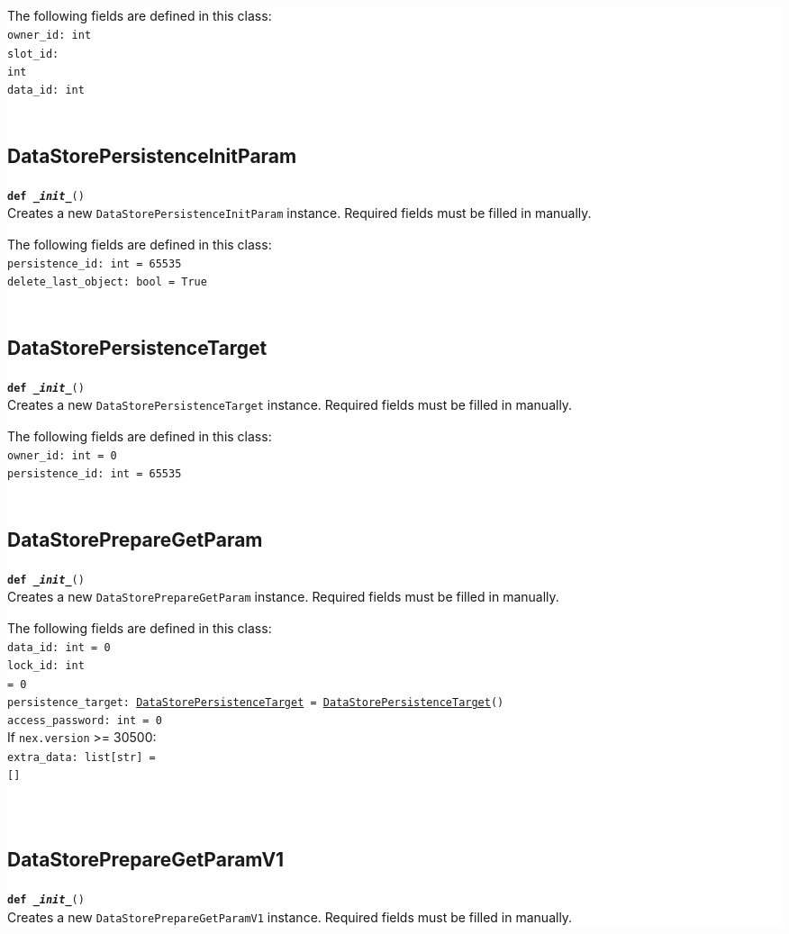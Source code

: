 The following fields are defined in this class:<br>
<span class="docs">
<code>owner_id: int</code><br>
<code>slot_id: int</code><br>
<code>data_id: int</code><br>
</span><br>

## DataStorePersistenceInitParam
<code>**def _\_init__**()</code><br>
<span class="docs">Creates a new `DataStorePersistenceInitParam` instance. Required fields must be filled in manually.</span>

The following fields are defined in this class:<br>
<span class="docs">
<code>persistence_id: int = 65535</code><br>
<code>delete_last_object: bool = True</code><br>
</span><br>

## DataStorePersistenceTarget
<code>**def _\_init__**()</code><br>
<span class="docs">Creates a new `DataStorePersistenceTarget` instance. Required fields must be filled in manually.</span>

The following fields are defined in this class:<br>
<span class="docs">
<code>owner_id: int = 0</code><br>
<code>persistence_id: int = 65535</code><br>
</span><br>

## DataStorePrepareGetParam
<code>**def _\_init__**()</code><br>
<span class="docs">Creates a new `DataStorePrepareGetParam` instance. Required fields must be filled in manually.</span>

The following fields are defined in this class:<br>
<span class="docs">
<code>data_id: int = 0</code><br>
<code>lock_id: int = 0</code><br>
<code>persistence_target: [DataStorePersistenceTarget](#datastorepersistencetarget) = [DataStorePersistenceTarget](#datastorepersistencetarget)()</code><br>
<code>access_password: int = 0</code><br>
If `nex.version` >= 30500:<br>
<span class="docs">
<code>extra_data: list[str] = []</code><br>
</span><br>
</span><br>

## DataStorePrepareGetParamV1
<code>**def _\_init__**()</code><br>
<span class="docs">Creates a new `DataStorePrepareGetParamV1` instance. Required fields must be filled in manually.</span>
